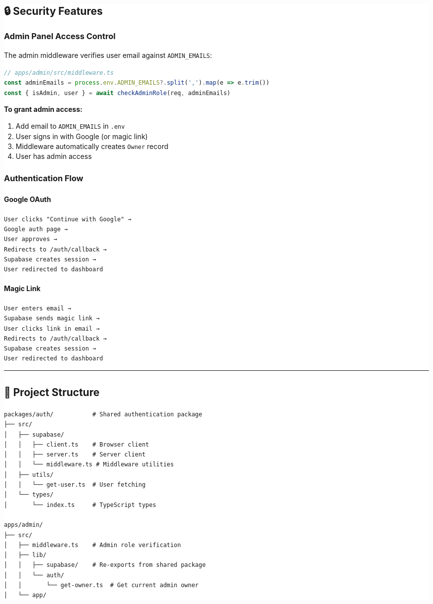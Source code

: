 
## 🔒 Security Features

### Admin Panel Access Control

The admin middleware verifies user email against `ADMIN_EMAILS`:

```typescript
// apps/admin/src/middleware.ts
const adminEmails = process.env.ADMIN_EMAILS?.split(',').map(e => e.trim())
const { isAdmin, user } = await checkAdminRole(req, adminEmails)
```

**To grant admin access:**
1. Add email to `ADMIN_EMAILS` in `.env`
2. User signs in with Google (or magic link)
3. Middleware automatically creates `Owner` record
4. User has admin access

### Authentication Flow

#### Google OAuth
```
User clicks "Continue with Google" →
Google auth page →
User approves →
Redirects to /auth/callback →
Supabase creates session →
User redirected to dashboard
```

#### Magic Link
```
User enters email →
Supabase sends magic link →
User clicks link in email →
Redirects to /auth/callback →
Supabase creates session →
User redirected to dashboard
```

---

## 📁 Project Structure

```
packages/auth/           # Shared authentication package
├── src/
│   ├── supabase/
│   │   ├── client.ts    # Browser client
│   │   ├── server.ts    # Server client
│   │   └── middleware.ts # Middleware utilities
│   ├── utils/
│   │   └── get-user.ts  # User fetching
│   └── types/
│       └── index.ts     # TypeScript types

apps/admin/
├── src/
│   ├── middleware.ts    # Admin role verification
│   ├── lib/
│   │   ├── supabase/    # Re-exports from shared package
│   │   └── auth/
│   │       └── get-owner.ts  # Get current admin owner
│   └── app/
```